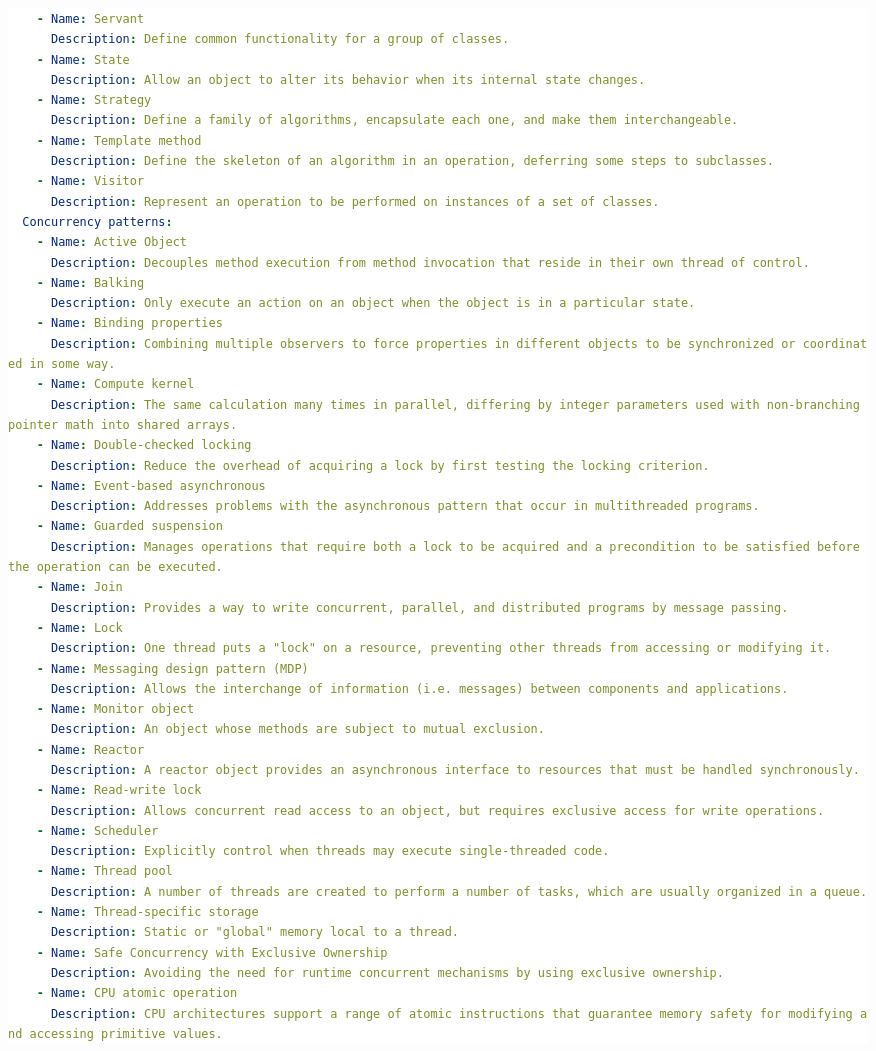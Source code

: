 ```yaml
    - Name: Servant
      Description: Define common functionality for a group of classes.
    - Name: State
      Description: Allow an object to alter its behavior when its internal state changes.
    - Name: Strategy
      Description: Define a family of algorithms, encapsulate each one, and make them interchangeable.
    - Name: Template method
      Description: Define the skeleton of an algorithm in an operation, deferring some steps to subclasses.
    - Name: Visitor
      Description: Represent an operation to be performed on instances of a set of classes.
  Concurrency patterns:
    - Name: Active Object
      Description: Decouples method execution from method invocation that reside in their own thread of control.
    - Name: Balking
      Description: Only execute an action on an object when the object is in a particular state.
    - Name: Binding properties
      Description: Combining multiple observers to force properties in different objects to be synchronized or coordinated in some way.
    - Name: Compute kernel
      Description: The same calculation many times in parallel, differing by integer parameters used with non-branching pointer math into shared arrays.
    - Name: Double-checked locking
      Description: Reduce the overhead of acquiring a lock by first testing the locking criterion.
    - Name: Event-based asynchronous
      Description: Addresses problems with the asynchronous pattern that occur in multithreaded programs.
    - Name: Guarded suspension
      Description: Manages operations that require both a lock to be acquired and a precondition to be satisfied before the operation can be executed.
    - Name: Join
      Description: Provides a way to write concurrent, parallel, and distributed programs by message passing.
    - Name: Lock
      Description: One thread puts a "lock" on a resource, preventing other threads from accessing or modifying it.
    - Name: Messaging design pattern (MDP)
      Description: Allows the interchange of information (i.e. messages) between components and applications.
    - Name: Monitor object
      Description: An object whose methods are subject to mutual exclusion.
    - Name: Reactor
      Description: A reactor object provides an asynchronous interface to resources that must be handled synchronously.
    - Name: Read-write lock
      Description: Allows concurrent read access to an object, but requires exclusive access for write operations.
    - Name: Scheduler
      Description: Explicitly control when threads may execute single-threaded code.
    - Name: Thread pool
      Description: A number of threads are created to perform a number of tasks, which are usually organized in a queue.
    - Name: Thread-specific storage
      Description: Static or "global" memory local to a thread.
    - Name: Safe Concurrency with Exclusive Ownership
      Description: Avoiding the need for runtime concurrent mechanisms by using exclusive ownership.
    - Name: CPU atomic operation
      Description: CPU architectures support a range of atomic instructions that guarantee memory safety for modifying and accessing primitive values.
```